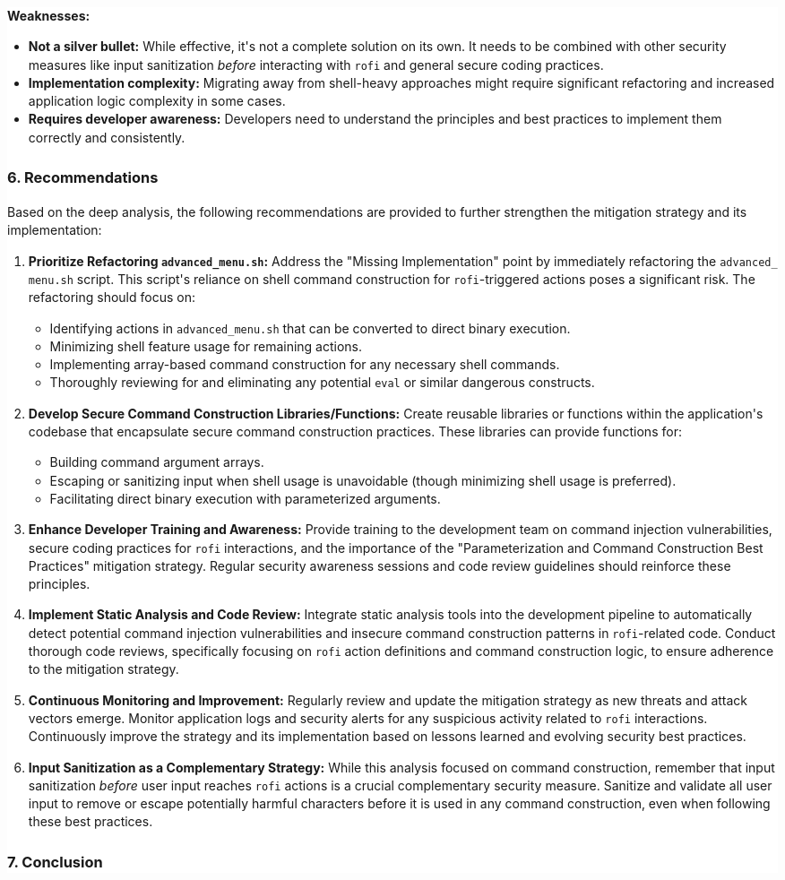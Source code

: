 **Weaknesses:**

*   **Not a silver bullet:**  While effective, it's not a complete solution on its own. It needs to be combined with other security measures like input sanitization *before* interacting with `rofi` and general secure coding practices.
*   **Implementation complexity:**  Migrating away from shell-heavy approaches might require significant refactoring and increased application logic complexity in some cases.
*   **Requires developer awareness:**  Developers need to understand the principles and best practices to implement them correctly and consistently.

### 6. Recommendations

Based on the deep analysis, the following recommendations are provided to further strengthen the mitigation strategy and its implementation:

1.  **Prioritize Refactoring `advanced_menu.sh`:**  Address the "Missing Implementation" point by immediately refactoring the `advanced_menu.sh` script. This script's reliance on shell command construction for `rofi`-triggered actions poses a significant risk. The refactoring should focus on:
    *   Identifying actions in `advanced_menu.sh` that can be converted to direct binary execution.
    *   Minimizing shell feature usage for remaining actions.
    *   Implementing array-based command construction for any necessary shell commands.
    *   Thoroughly reviewing for and eliminating any potential `eval` or similar dangerous constructs.

2.  **Develop Secure Command Construction Libraries/Functions:**  Create reusable libraries or functions within the application's codebase that encapsulate secure command construction practices. These libraries can provide functions for:
    *   Building command argument arrays.
    *   Escaping or sanitizing input when shell usage is unavoidable (though minimizing shell usage is preferred).
    *   Facilitating direct binary execution with parameterized arguments.

3.  **Enhance Developer Training and Awareness:**  Provide training to the development team on command injection vulnerabilities, secure coding practices for `rofi` interactions, and the importance of the "Parameterization and Command Construction Best Practices" mitigation strategy. Regular security awareness sessions and code review guidelines should reinforce these principles.

4.  **Implement Static Analysis and Code Review:**  Integrate static analysis tools into the development pipeline to automatically detect potential command injection vulnerabilities and insecure command construction patterns in `rofi`-related code.  Conduct thorough code reviews, specifically focusing on `rofi` action definitions and command construction logic, to ensure adherence to the mitigation strategy.

5.  **Continuous Monitoring and Improvement:**  Regularly review and update the mitigation strategy as new threats and attack vectors emerge. Monitor application logs and security alerts for any suspicious activity related to `rofi` interactions. Continuously improve the strategy and its implementation based on lessons learned and evolving security best practices.

6.  **Input Sanitization as a Complementary Strategy:** While this analysis focused on command construction, remember that input sanitization *before* user input reaches `rofi` actions is a crucial complementary security measure.  Sanitize and validate all user input to remove or escape potentially harmful characters before it is used in any command construction, even when following these best practices.

### 7. Conclusion
